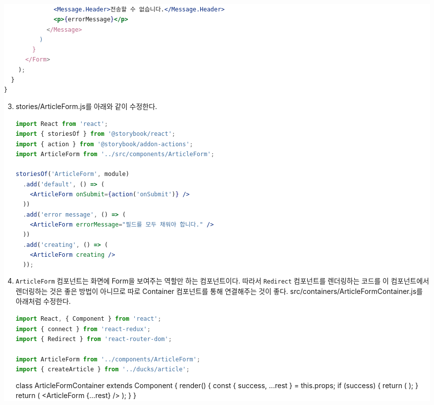    ```jsx
                 <Message.Header>전송할 수 없습니다.</Message.Header>
                 <p>{errorMessage}</p>
               </Message>
             )
           }
         </Form>
       );
     }
   }
   ```

3. stories/ArticleForm.js를 아래와 같이 수정한다.

   ```jsx
   import React from 'react';
   import { storiesOf } from '@storybook/react';
   import { action } from '@storybook/addon-actions';
   import ArticleForm from '../src/components/ArticleForm';

   storiesOf('ArticleForm', module)
     .add('default', () => (
       <ArticleForm onSubmit={action('onSubmit')} />
     ))
     .add('error message', () => (
       <ArticleForm errorMessage="필드를 모두 채워야 합니다." />
     ))
     .add('creating', () => (
       <ArticleForm creating />
     ));
   ```

4. `ArticleForm` 컴포넌트는 화면에 Form을 보여주는 역할만 하는 컴포넌트이다. 따라서 `Redirect` 컴포넌트를 렌더링하는 코드를 이 컴포넌트에서 렌더링하는 것은 좋은 방법이 아니므로 따로 Container 컴포넌트를 통해 연결해주는 것이 좋다. src/containers/ArticleFormContainer.js를 아래처럼 수정한다.

   ```jsx
   import React, { Component } from 'react';
   import { connect } from 'react-redux';
   import { Redirect } from 'react-router-dom';

   import ArticleForm from '../components/ArticleForm';
   import { createArticle } from '../ducks/article';
   ```


   class ArticleFormContainer extends Component {
     render() {
       const { success, ...rest } = this.props;
       if (success) {
         return (
           <Redirect to="/list" />
         );
       }
       return (
         <ArticleForm {...rest} />
       );
     }
   }
